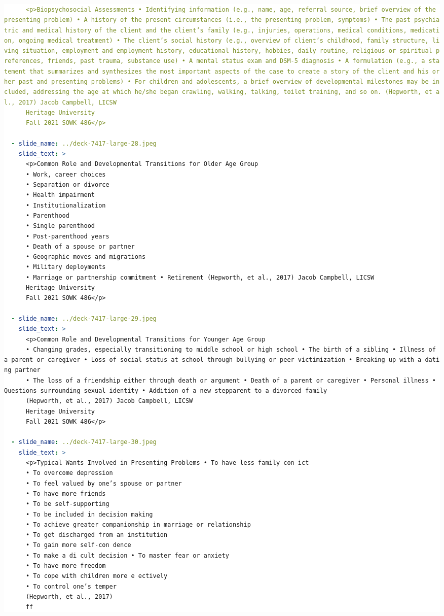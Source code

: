 ```yaml
      <p>Biopsychosocial Assessments • Identifying information (e.g., name, age, referral source, brief overview of the presenting problem) • A history of the present circumstances (i.e., the presenting problem, symptoms) • The past psychiatric and medical history of the client and the client’s family (e.g., injuries, operations, medical conditions, medication, ongoing medical treatment) • The client’s social history (e.g., overview of client’s childhood, family structure, living situation, employment and employment history, educational history, hobbies, daily routine, religious or spiritual preferences, friends, past trauma, substance use) • A mental status exam and DSM-5 diagnosis • A formulation (e.g., a statement that summarizes and synthesizes the most important aspects of the case to create a story of the client and his or her past and presenting problems) • For children and adolescents, a brief overview of developmental milestones may be included, addressing the age at which he/she began crawling, walking, talking, toilet training, and so on. (Hepworth, et al., 2017) Jacob Campbell, LICSW
      Heritage University
      Fall 2021 SOWK 486</p>
      
  - slide_name: ../deck-7417-large-28.jpeg
    slide_text: >
      <p>Common Role and Developmental Transitions for Older Age Group
      • Work, career choices
      • Separation or divorce
      • Health impairment
      • Institutionalization
      • Parenthood
      • Single parenthood
      • Post-parenthood years
      • Death of a spouse or partner
      • Geographic moves and migrations
      • Military deployments
      • Marriage or partnership commitment • Retirement (Hepworth, et al., 2017) Jacob Campbell, LICSW
      Heritage University
      Fall 2021 SOWK 486</p>
      
  - slide_name: ../deck-7417-large-29.jpeg
    slide_text: >
      <p>Common Role and Developmental Transitions for Younger Age Group
      • Changing grades, especially transitioning to middle school or high school • The birth of a sibling • Illness of a parent or caregiver • Loss of social status at school through bullying or peer victimization • Breaking up with a dating partner
      • The loss of a friendship either through death or argument • Death of a parent or caregiver • Personal illness • Questions surrounding sexual identity • Addition of a new stepparent to a divorced family
      (Hepworth, et al., 2017) Jacob Campbell, LICSW
      Heritage University
      Fall 2021 SOWK 486</p>
      
  - slide_name: ../deck-7417-large-30.jpeg
    slide_text: >
      <p>Typical Wants Involved in Presenting Problems • To have less family con ict
      • To overcome depression
      • To feel valued by one’s spouse or partner
      • To have more friends
      • To be self-supporting
      • To be included in decision making
      • To achieve greater companionship in marriage or relationship
      • To get discharged from an institution
      • To gain more self-con dence
      • To make a di cult decision • To master fear or anxiety
      • To have more freedom
      • To cope with children more e ectively
      • To control one’s temper
      (Hepworth, et al., 2017)
      ff
```